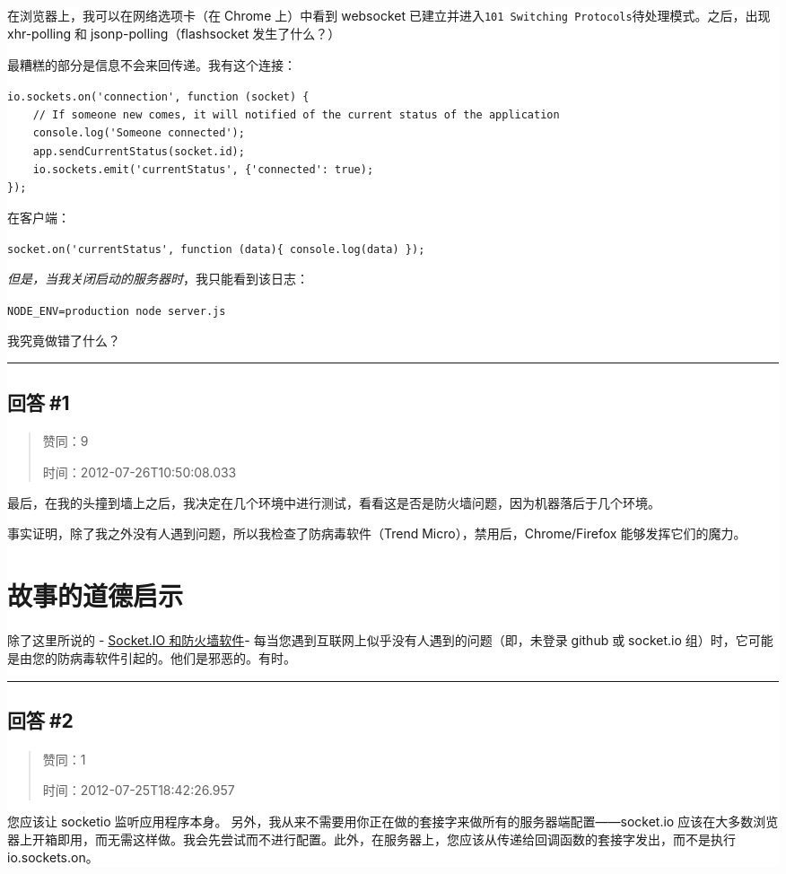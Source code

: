 在浏览器上，我可以在网络选项卡（在 Chrome 上）中看到 websocket 已建立并进入`101 Switching Protocols`待处理模式。之后，出现 xhr-polling 和 jsonp-polling（flashsocket 发生了什么？）

最糟糕的部分是信息不会来回传递。我有这个连接：

```
io.sockets.on('connection', function (socket) {
    // If someone new comes, it will notified of the current status of the application
    console.log('Someone connected');
    app.sendCurrentStatus(socket.id);
    io.sockets.emit('currentStatus', {'connected': true);
}); 
```

在客户端：

```
socket.on('currentStatus', function (data){ console.log(data) }); 
```

*但是，当我关闭启动的服务器时*，我只能看到该日志：

```
NODE_ENV=production node server.js 
```

我究竟做错了什么？

* * *

## 回答 #1

> 赞同：9
> 
> 时间：2012-07-26T10:50:08.033

最后，在我的头撞到墙上之后，我决定在几个环境中进行测试，看看这是否是防火墙问题，因为机器落后于几个环境。

事实证明，除了我之外没有人遇到问题，所以我检查了防病毒软件（Trend Micro），禁用后，Chrome/Firefox 能够发挥它们的魔力。

# 故事的道德启示

除了这里所说的 - [Socket.IO 和防火墙软件](https://github.com/LearnBoost/socket.io/wiki/Socket.IO-and-firewall-software)- 每当您遇到互联网上似乎没有人遇到的问题（即，未登录 github 或 socket.io 组）时，它可能是由您的防病毒软件引起的。他们是邪恶的。有时。

* * *

## 回答 #2

> 赞同：1
> 
> 时间：2012-07-25T18:42:26.957

您应该让 socketio 监听应用程序本身。
另外，我从来不需要用你正在做的套接字来做所有的服务器端配置——socket.io 应该在大多数浏览器上开箱即用，而无需这样做。我会先尝试而不进行配置。此外，在服务器上，您应该从传递给回调函数的套接字发出，而不是执行 io.sockets.on。
